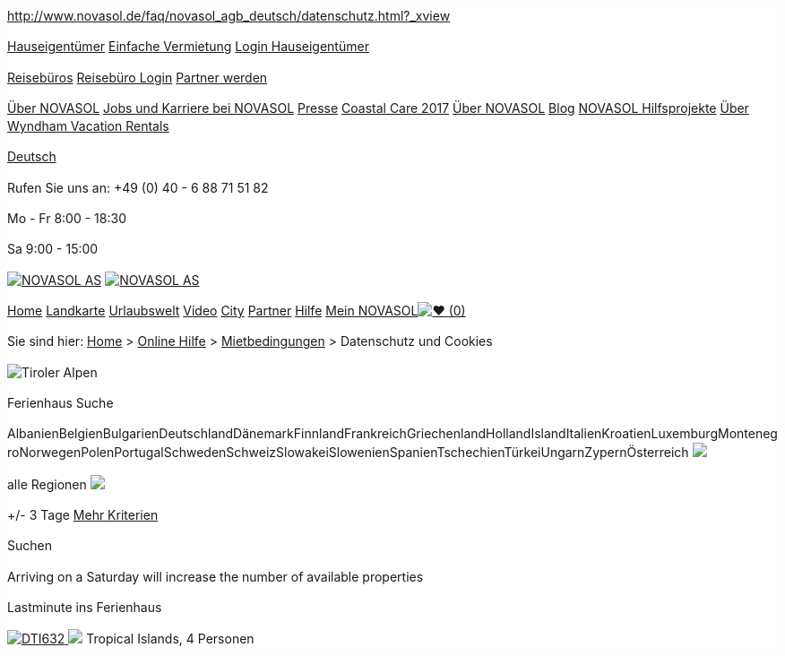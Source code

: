 http://www.novasol.de/faq/novasol_agb_deutsch/datenschutz.html?_xview

<a href="#" class="house-owner item functionality">Hauseigentümer</a>
[Einfache Vermietung](/vermieter.html) [Login Hauseigentümer](http://www.novasol.de/home/redirect.html?https://login.novasol.de/)

<a href="#" class="partner item functionality">Reisebüros</a>
[Reisebüro Login](https://safe.novasol.com/agency?L=280&gDcsId=dcsh8a7uzv923ww5ry62xc1j2_6w1f) [Partner werden](/partner_angebote/partnerschaft.html)

<a href="#" class="help item functionality">Über NOVASOL</a>
[Jobs und Karriere bei NOVASOL](/uber_novasol/job.html) [Presse](/uber_novasol/presse.html) [Coastal Care 2017](/uber_novasol/coastal_care.html) [Über NOVASOL](/uber_novasol.html) [Blog](/blog.html) [NOVASOL Hilfsprojekte](/uber_novasol/novasol_hilft.html) [Über Wyndham Vacation Rentals](/uber_novasol/wyndham_rentals.html)

<a href="#" class="sales-market item functionality flag c280">Deutsch</a>

Rufen Sie uns an: +49 (0) 40 - 6 88 71 51 82

Mo - Fr 8:00 - 18:30

Sa 9:00 - 15:00

<a href="http://www.novasol.de" class="logo"><img src="/site/redesign/img/nosologoheader_big.png" alt="NOVASOL AS" /></a>
[![NOVASOL AS](/site/redesign/img/nosologoheader_wyndham_de.png)](http://www.novasol.de)

<a href="http://www.novasol.de" id="homepage_menuitem">Home</a> <a href="/ferienhaeuser.html" id="destinations_menuitem">Landkarte</a> <a href="/urlaubswelt.html" id="inspiration_menuitem">Urlaubswelt</a> <a href="http://video.novasol.de" id="video_menuitem">Video</a> <a href="/urlaubswelt/staedtereisen.html" id="city_menuitem">City</a> <a href="/partner_angebote.html" id="partnerinfo_menuitem">Partner</a> <a href="/faq.html" id="faq_menuitem">Hilfe</a> [Mein NOVASOL<img src="/site/redesign/img/favoritesIcon.png" alt="♥" id="menu-fav-icon" /> <span class="favoritesCounter">(0)</span>](/my-novasol.html)

<span>Sie sind hier: </span>[Home](http://www.novasol.de) &gt; [Online Hilfe](/faq.html) &gt; [Mietbedingungen](/site/terms/nov/2017/terms-de.pdf) &gt; <span class="low-prio-copy">Datenschutz und Cookies</span>

<img src="/site/nov/pictures/header-958x270/destination/040/austria-tyrol-alps-farst.jpg" title="Tiroler Alpen" alt="Tiroler Alpen" class="fullwidth-image" />

Ferienhaus Suche

AlbanienBelgienBulgarienDeutschlandDänemarkFinnlandFrankreichGriechenlandHollandIslandItalienKroatienLuxemburgMontenegroNorwegenPolenPortugalSchwedenSchweizSlowakeiSlowenienSpanienTschechienTürkeiUngarnZypernÖsterreich
<img src="/site/redesign/img/searchBoxCalendar.png" class="SD" />

alle Regionen
<img src="/site/redesign/img/anotherNumPersIcon.png" class="PE" />

+/- 3 Tage
<a href="#" class="submit">Mehr Kriterien</a>

<span>Suchen</span>

<span class="arrow"></span> <span class="message"> Arriving on a Saturday will increase the number of available properties </span>

Lastminute ins Ferienhaus

[<img src="/pic/146/dti/dti632_main_01.jpg" title="DTI632" class="house" /> <img src="/site/redesign/img/starRating_5.png" class="stars" />](http://www.novasol.de/p/DTI632?SD=19-05-2017&ED=22-05-2017&P=413&PE=4)
Tropical Islands, <span>4 Personen</span>
